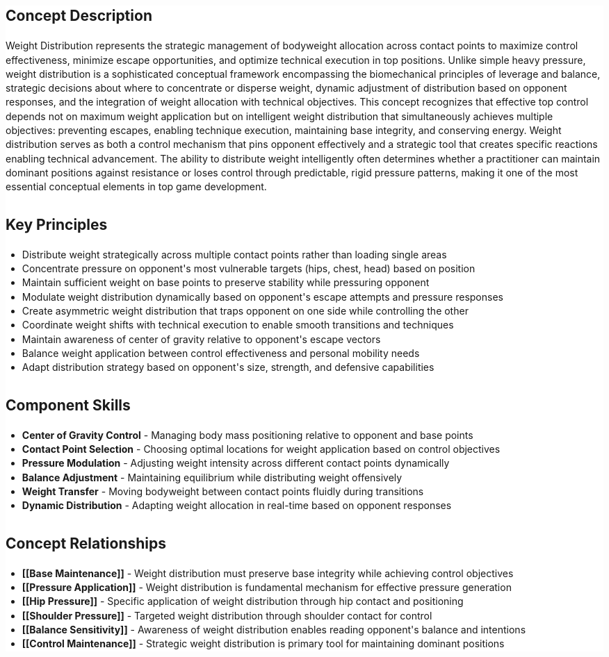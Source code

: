 ## Concept Description
Weight Distribution represents the strategic management of bodyweight allocation across contact points to maximize control effectiveness, minimize escape opportunities, and optimize technical execution in top positions. Unlike simple heavy pressure, weight distribution is a sophisticated conceptual framework encompassing the biomechanical principles of leverage and balance, strategic decisions about where to concentrate or disperse weight, dynamic adjustment of distribution based on opponent responses, and the integration of weight allocation with technical objectives. This concept recognizes that effective top control depends not on maximum weight application but on intelligent weight distribution that simultaneously achieves multiple objectives: preventing escapes, enabling technique execution, maintaining base integrity, and conserving energy. Weight distribution serves as both a control mechanism that pins opponent effectively and a strategic tool that creates specific reactions enabling technical advancement. The ability to distribute weight intelligently often determines whether a practitioner can maintain dominant positions against resistance or loses control through predictable, rigid pressure patterns, making it one of the most essential conceptual elements in top game development.

## Key Principles
- Distribute weight strategically across multiple contact points rather than loading single areas
- Concentrate pressure on opponent's most vulnerable targets (hips, chest, head) based on position
- Maintain sufficient weight on base points to preserve stability while pressuring opponent
- Modulate weight distribution dynamically based on opponent's escape attempts and pressure responses
- Create asymmetric weight distribution that traps opponent on one side while controlling the other
- Coordinate weight shifts with technical execution to enable smooth transitions and techniques
- Maintain awareness of center of gravity relative to opponent's escape vectors
- Balance weight application between control effectiveness and personal mobility needs
- Adapt distribution strategy based on opponent's size, strength, and defensive capabilities

## Component Skills
- **Center of Gravity Control** - Managing body mass positioning relative to opponent and base points
- **Contact Point Selection** - Choosing optimal locations for weight application based on control objectives
- **Pressure Modulation** - Adjusting weight intensity across different contact points dynamically
- **Balance Adjustment** - Maintaining equilibrium while distributing weight offensively
- **Weight Transfer** - Moving bodyweight between contact points fluidly during transitions
- **Dynamic Distribution** - Adapting weight allocation in real-time based on opponent responses

## Concept Relationships
- **[[Base Maintenance]]** - Weight distribution must preserve base integrity while achieving control objectives
- **[[Pressure Application]]** - Weight distribution is fundamental mechanism for effective pressure generation
- **[[Hip Pressure]]** - Specific application of weight distribution through hip contact and positioning
- **[[Shoulder Pressure]]** - Targeted weight distribution through shoulder contact for control
- **[[Balance Sensitivity]]** - Awareness of weight distribution enables reading opponent's balance and intentions
- **[[Control Maintenance]]** - Strategic weight distribution is primary tool for maintaining dominant positions
